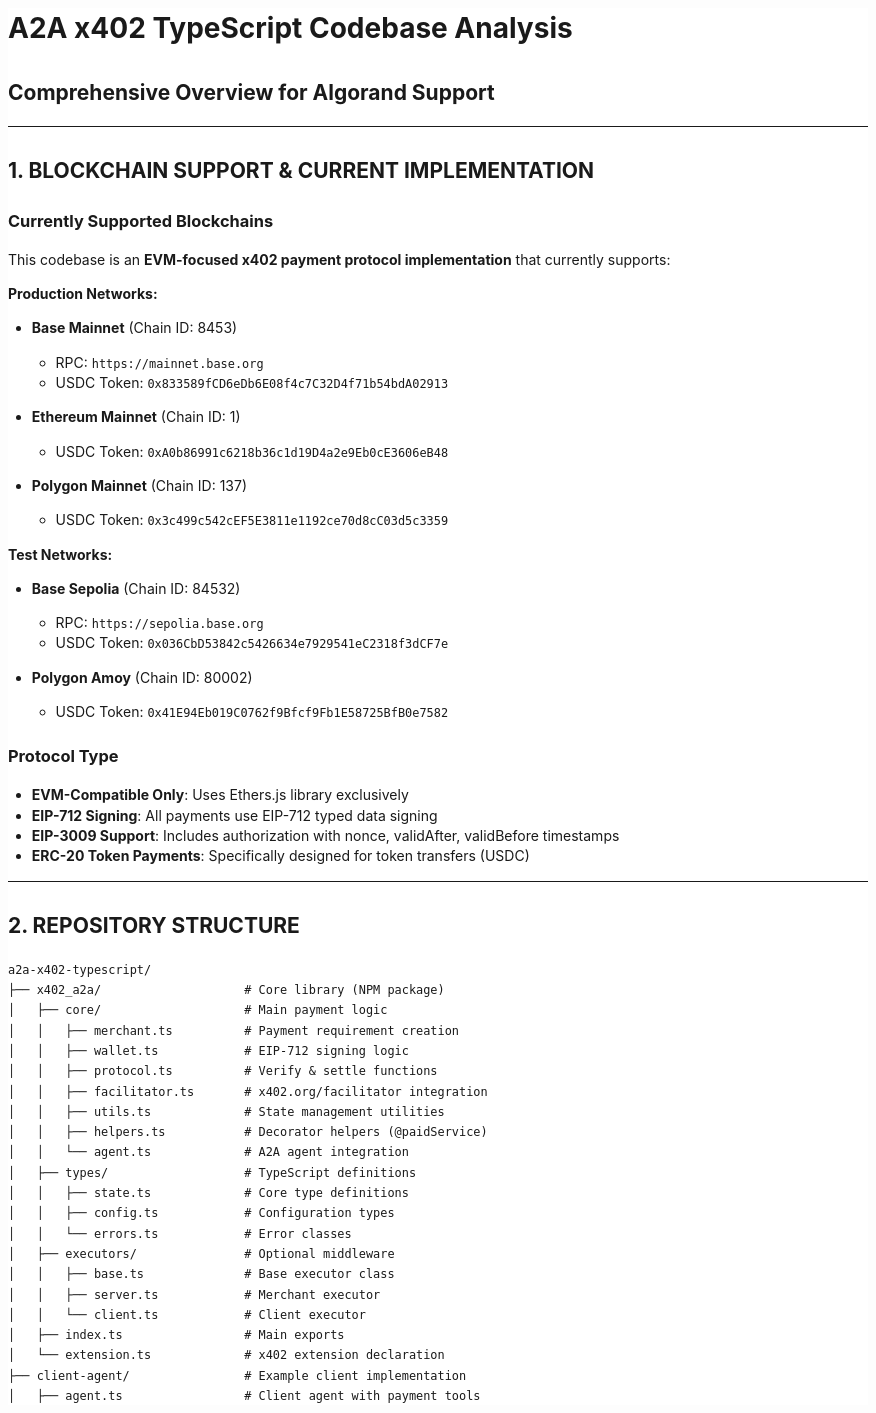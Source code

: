 # A2A x402 TypeScript Codebase Analysis
## Comprehensive Overview for Algorand Support

---

## 1. BLOCKCHAIN SUPPORT & CURRENT IMPLEMENTATION

### Currently Supported Blockchains
This codebase is an **EVM-focused x402 payment protocol implementation** that currently supports:

**Production Networks:**
- **Base Mainnet** (Chain ID: 8453)
  - RPC: `https://mainnet.base.org`
  - USDC Token: `0x833589fCD6eDb6E08f4c7C32D4f71b54bdA02913`

- **Ethereum Mainnet** (Chain ID: 1)
  - USDC Token: `0xA0b86991c6218b36c1d19D4a2e9Eb0cE3606eB48`

- **Polygon Mainnet** (Chain ID: 137)
  - USDC Token: `0x3c499c542cEF5E3811e1192ce70d8cC03d5c3359`

**Test Networks:**
- **Base Sepolia** (Chain ID: 84532)
  - RPC: `https://sepolia.base.org`
  - USDC Token: `0x036CbD53842c5426634e7929541eC2318f3dCF7e`

- **Polygon Amoy** (Chain ID: 80002)
  - USDC Token: `0x41E94Eb019C0762f9Bfcf9Fb1E58725BfB0e7582`

### Protocol Type
- **EVM-Compatible Only**: Uses Ethers.js library exclusively
- **EIP-712 Signing**: All payments use EIP-712 typed data signing
- **EIP-3009 Support**: Includes authorization with nonce, validAfter, validBefore timestamps
- **ERC-20 Token Payments**: Specifically designed for token transfers (USDC)

---

## 2. REPOSITORY STRUCTURE

```
a2a-x402-typescript/
├── x402_a2a/                    # Core library (NPM package)
│   ├── core/                    # Main payment logic
│   │   ├── merchant.ts          # Payment requirement creation
│   │   ├── wallet.ts            # EIP-712 signing logic
│   │   ├── protocol.ts          # Verify & settle functions
│   │   ├── facilitator.ts       # x402.org/facilitator integration
│   │   ├── utils.ts             # State management utilities
│   │   ├── helpers.ts           # Decorator helpers (@paidService)
│   │   └── agent.ts             # A2A agent integration
│   ├── types/                   # TypeScript definitions
│   │   ├── state.ts             # Core type definitions
│   │   ├── config.ts            # Configuration types
│   │   └── errors.ts            # Error classes
│   ├── executors/               # Optional middleware
│   │   ├── base.ts              # Base executor class
│   │   ├── server.ts            # Merchant executor
│   │   └── client.ts            # Client executor
│   ├── index.ts                 # Main exports
│   └── extension.ts             # x402 extension declaration
├── client-agent/                # Example client implementation
│   ├── agent.ts                 # Client agent with payment tools
```